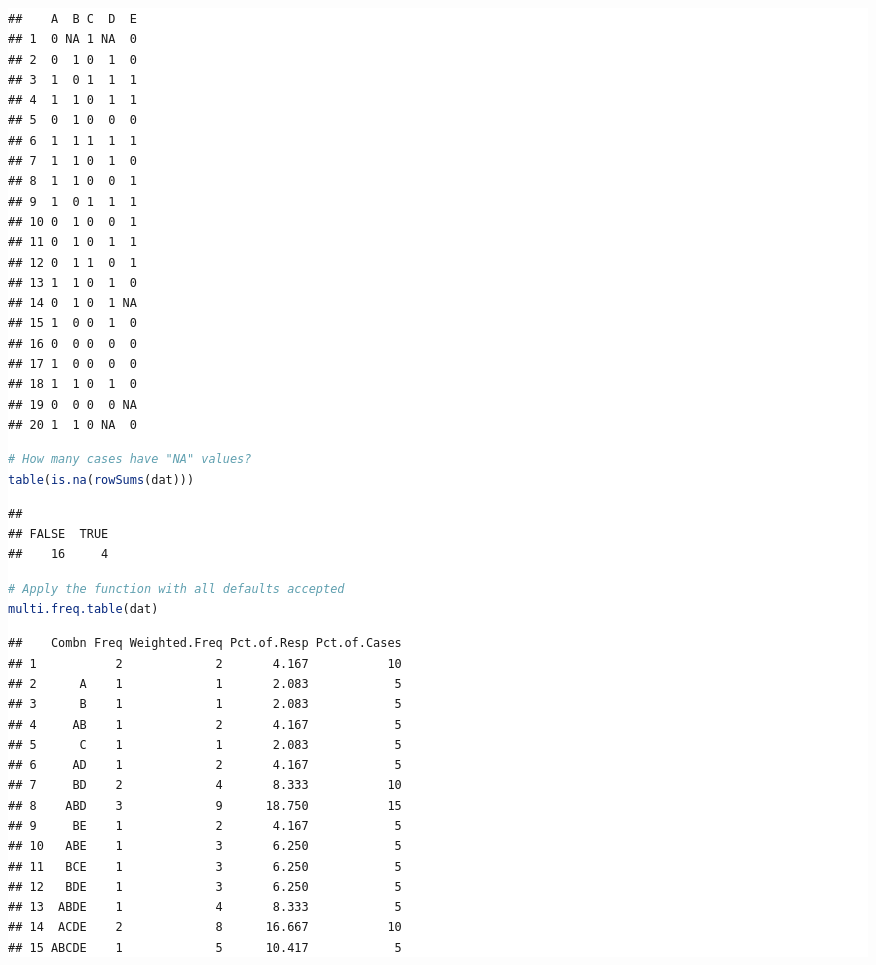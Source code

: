 ```r
```

```
##    A  B C  D  E
## 1  0 NA 1 NA  0
## 2  0  1 0  1  0
## 3  1  0 1  1  1
## 4  1  1 0  1  1
## 5  0  1 0  0  0
## 6  1  1 1  1  1
## 7  1  1 0  1  0
## 8  1  1 0  0  1
## 9  1  0 1  1  1
## 10 0  1 0  0  1
## 11 0  1 0  1  1
## 12 0  1 1  0  1
## 13 1  1 0  1  0
## 14 0  1 0  1 NA
## 15 1  0 0  1  0
## 16 0  0 0  0  0
## 17 1  0 0  0  0
## 18 1  1 0  1  0
## 19 0  0 0  0 NA
## 20 1  1 0 NA  0
```

```r
# How many cases have "NA" values?
table(is.na(rowSums(dat)))
```

```
## 
## FALSE  TRUE 
##    16     4
```

```r
# Apply the function with all defaults accepted
multi.freq.table(dat)
```

```
##    Combn Freq Weighted.Freq Pct.of.Resp Pct.of.Cases
## 1           2             2       4.167           10
## 2      A    1             1       2.083            5
## 3      B    1             1       2.083            5
## 4     AB    1             2       4.167            5
## 5      C    1             1       2.083            5
## 6     AD    1             2       4.167            5
## 7     BD    2             4       8.333           10
## 8    ABD    3             9      18.750           15
## 9     BE    1             2       4.167            5
## 10   ABE    1             3       6.250            5
## 11   BCE    1             3       6.250            5
## 12   BDE    1             3       6.250            5
## 13  ABDE    1             4       8.333            5
## 14  ACDE    2             8      16.667           10
## 15 ABCDE    1             5      10.417            5
```
